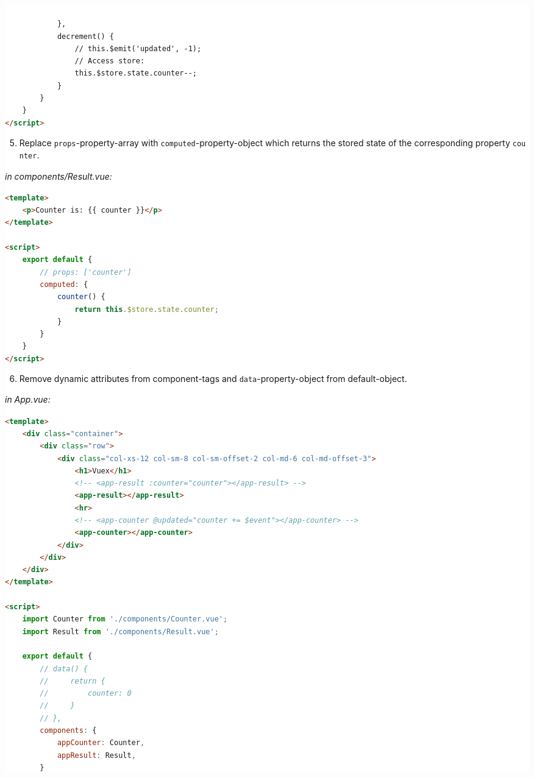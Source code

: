 ```html

            },
            decrement() {
                // this.$emit('updated', -1);
                // Access store:
                this.$store.state.counter--;
            }
        }
    }
</script>
```
5) Replace `props`-property-array with `computed`-property-object which returns the stored state of the corresponding property `counter`.

*in components/Result.vue:*
```html
<template>
    <p>Counter is: {{ counter }}</p>
</template>

<script>
    export default {
        // props: ['counter']
        computed: {
            counter() {
                return this.$store.state.counter;
            }
        }
    }
</script>
```

6) Remove dynamic attributes from component-tags and `data`-property-object from default-object.

*in App.vue:*
```html
<template>
    <div class="container">
        <div class="row">
            <div class="col-xs-12 col-sm-8 col-sm-offset-2 col-md-6 col-md-offset-3">
                <h1>Vuex</h1>
                <!-- <app-result :counter="counter"></app-result> -->
                <app-result></app-result>
                <hr>
                <!-- <app-counter @updated="counter += $event"></app-counter> -->
                <app-counter></app-counter>
            </div>
        </div>
    </div>
</template>

<script>
    import Counter from './components/Counter.vue';
    import Result from './components/Result.vue';

    export default {
        // data() {
        //     return {
        //         counter: 0
        //     }
        // },
        components: {
            appCounter: Counter,
            appResult: Result,
        }
```